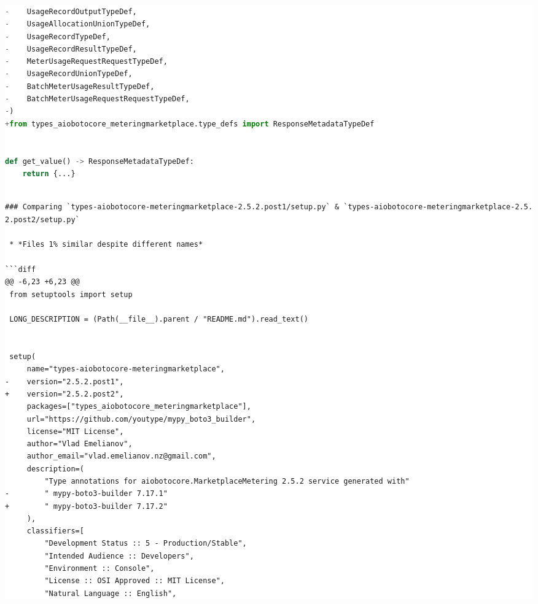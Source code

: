  ```python
-    UsageRecordOutputTypeDef,
-    UsageAllocationUnionTypeDef,
-    UsageRecordTypeDef,
-    UsageRecordResultTypeDef,
-    MeterUsageRequestRequestTypeDef,
-    UsageRecordUnionTypeDef,
-    BatchMeterUsageResultTypeDef,
-    BatchMeterUsageRequestRequestTypeDef,
-)
+from types_aiobotocore_meteringmarketplace.type_defs import ResponseMetadataTypeDef
 
 
 def get_value() -> ResponseMetadataTypeDef:
     return {...}
 ```
 
 <a id="how-it-works"></a>
```

### Comparing `types-aiobotocore-meteringmarketplace-2.5.2.post1/setup.py` & `types-aiobotocore-meteringmarketplace-2.5.2.post2/setup.py`

 * *Files 1% similar despite different names*

```diff
@@ -6,23 +6,23 @@
 from setuptools import setup
 
 LONG_DESCRIPTION = (Path(__file__).parent / "README.md").read_text()
 
 
 setup(
     name="types-aiobotocore-meteringmarketplace",
-    version="2.5.2.post1",
+    version="2.5.2.post2",
     packages=["types_aiobotocore_meteringmarketplace"],
     url="https://github.com/youtype/mypy_boto3_builder",
     license="MIT License",
     author="Vlad Emelianov",
     author_email="vlad.emelianov.nz@gmail.com",
     description=(
         "Type annotations for aiobotocore.MarketplaceMetering 2.5.2 service generated with"
-        " mypy-boto3-builder 7.17.1"
+        " mypy-boto3-builder 7.17.2"
     ),
     classifiers=[
         "Development Status :: 5 - Production/Stable",
         "Intended Audience :: Developers",
         "Environment :: Console",
         "License :: OSI Approved :: MIT License",
         "Natural Language :: English",
```
